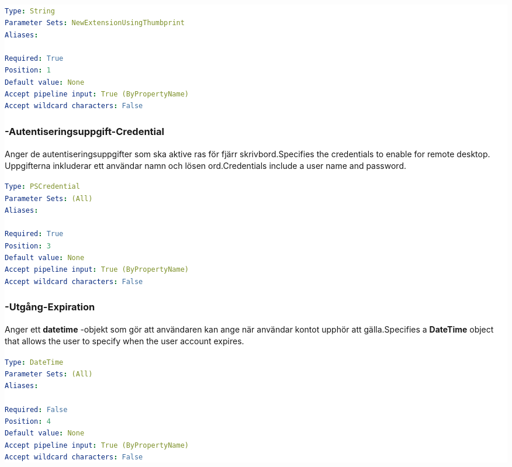 ```yaml
Type: String
Parameter Sets: NewExtensionUsingThumbprint
Aliases: 

Required: True
Position: 1
Default value: None
Accept pipeline input: True (ByPropertyName)
Accept wildcard characters: False
```

### <span data-ttu-id="bf5eb-119">-Autentiseringsuppgift</span><span class="sxs-lookup"><span data-stu-id="bf5eb-119">-Credential</span></span>
<span data-ttu-id="bf5eb-120">Anger de autentiseringsuppgifter som ska aktive ras för fjärr skrivbord.</span><span class="sxs-lookup"><span data-stu-id="bf5eb-120">Specifies the credentials to enable for remote desktop.</span></span>
<span data-ttu-id="bf5eb-121">Uppgifterna inkluderar ett användar namn och lösen ord.</span><span class="sxs-lookup"><span data-stu-id="bf5eb-121">Credentials include a user name and password.</span></span>

```yaml
Type: PSCredential
Parameter Sets: (All)
Aliases: 

Required: True
Position: 3
Default value: None
Accept pipeline input: True (ByPropertyName)
Accept wildcard characters: False
```

### <span data-ttu-id="bf5eb-122">-Utgång</span><span class="sxs-lookup"><span data-stu-id="bf5eb-122">-Expiration</span></span>
<span data-ttu-id="bf5eb-123">Anger ett **datetime** -objekt som gör att användaren kan ange när användar kontot upphör att gälla.</span><span class="sxs-lookup"><span data-stu-id="bf5eb-123">Specifies a **DateTime** object that allows the user to specify when the user account expires.</span></span>

```yaml
Type: DateTime
Parameter Sets: (All)
Aliases: 

Required: False
Position: 4
Default value: None
Accept pipeline input: True (ByPropertyName)
Accept wildcard characters: False
```
